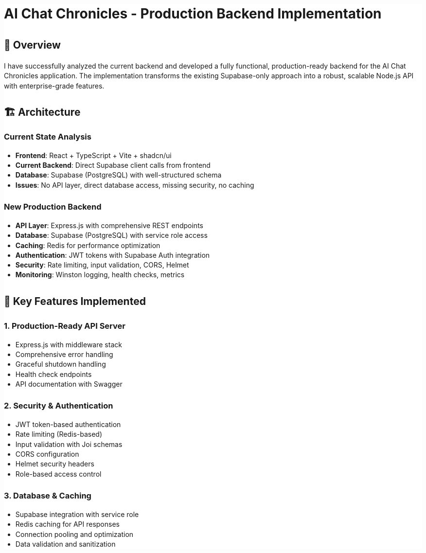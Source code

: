 # AI Chat Chronicles - Production Backend Implementation

## 🎯 Overview

I have successfully analyzed the current backend and developed a fully functional, production-ready backend for the AI Chat Chronicles application. The implementation transforms the existing Supabase-only approach into a robust, scalable Node.js API with enterprise-grade features.

## 🏗️ Architecture

### Current State Analysis
- **Frontend**: React + TypeScript + Vite + shadcn/ui
- **Current Backend**: Direct Supabase client calls from frontend
- **Database**: Supabase (PostgreSQL) with well-structured schema
- **Issues**: No API layer, direct database access, missing security, no caching

### New Production Backend
- **API Layer**: Express.js with comprehensive REST endpoints
- **Database**: Supabase (PostgreSQL) with service role access
- **Caching**: Redis for performance optimization
- **Authentication**: JWT tokens with Supabase Auth integration
- **Security**: Rate limiting, input validation, CORS, Helmet
- **Monitoring**: Winston logging, health checks, metrics

## 🚀 Key Features Implemented

### 1. **Production-Ready API Server**
- Express.js with middleware stack
- Comprehensive error handling
- Graceful shutdown handling
- Health check endpoints
- API documentation with Swagger

### 2. **Security & Authentication**
- JWT token-based authentication
- Rate limiting (Redis-based)
- Input validation with Joi schemas
- CORS configuration
- Helmet security headers
- Role-based access control

### 3. **Database & Caching**
- Supabase integration with service role
- Redis caching for API responses
- Connection pooling and optimization
- Data validation and sanitization
